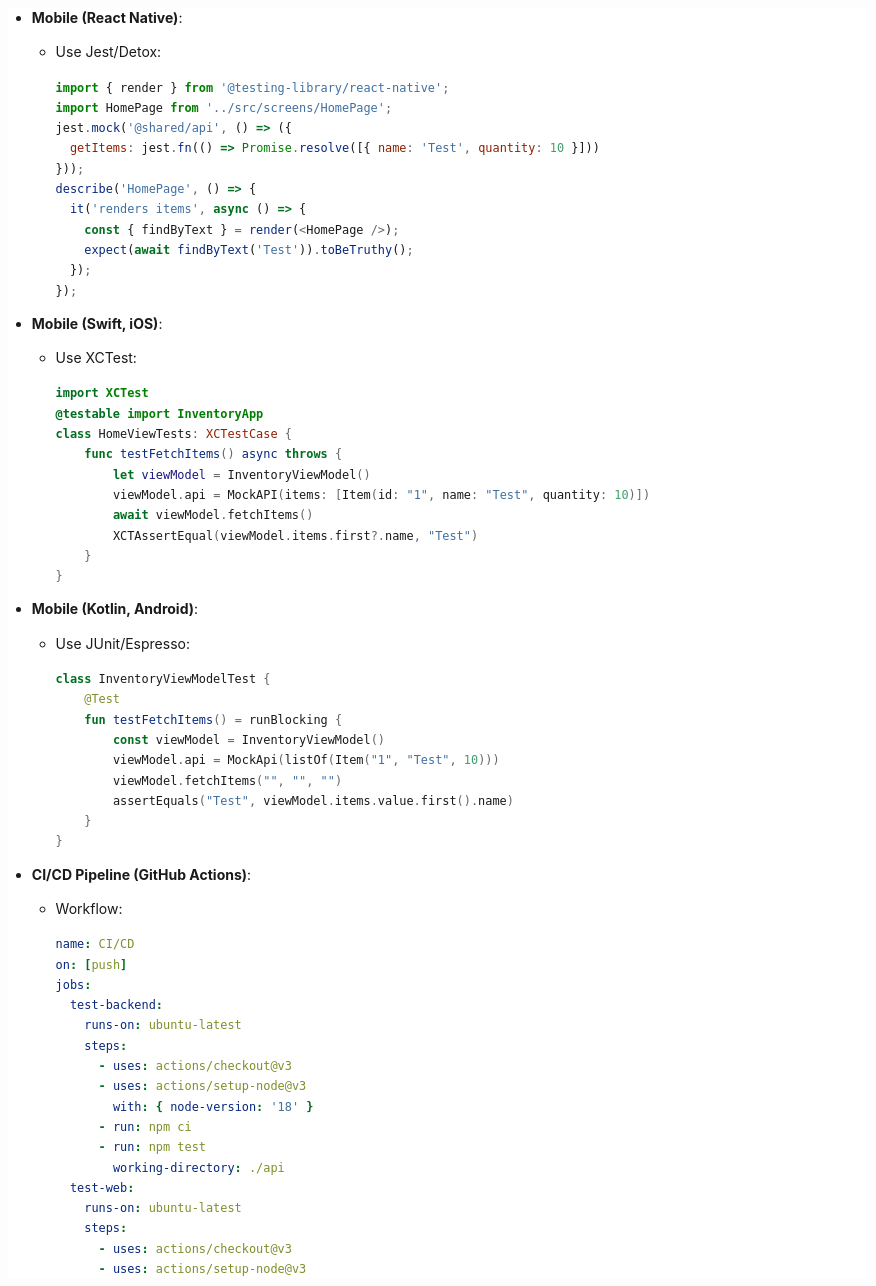 - **Mobile (React Native)**:
    - Use Jest/Detox:
      ```javascript
      import { render } from '@testing-library/react-native';
      import HomePage from '../src/screens/HomePage';
      jest.mock('@shared/api', () => ({
        getItems: jest.fn(() => Promise.resolve([{ name: 'Test', quantity: 10 }]))
      }));
      describe('HomePage', () => {
        it('renders items', async () => {
          const { findByText } = render(<HomePage />);
          expect(await findByText('Test')).toBeTruthy();
        });
      });
      ```

- **Mobile (Swift, iOS)**:
    - Use XCTest:
      ```swift
      import XCTest
      @testable import InventoryApp
      class HomeViewTests: XCTestCase {
          func testFetchItems() async throws {
              let viewModel = InventoryViewModel()
              viewModel.api = MockAPI(items: [Item(id: "1", name: "Test", quantity: 10)])
              await viewModel.fetchItems()
              XCTAssertEqual(viewModel.items.first?.name, "Test")
          }
      }
      ```

- **Mobile (Kotlin, Android)**:
    - Use JUnit/Espresso:
      ```kotlin
      class InventoryViewModelTest {
          @Test
          fun testFetchItems() = runBlocking {
              const viewModel = InventoryViewModel()
              viewModel.api = MockApi(listOf(Item("1", "Test", 10)))
              viewModel.fetchItems("", "", "")
              assertEquals("Test", viewModel.items.value.first().name)
          }
      }
      ```

- **CI/CD Pipeline (GitHub Actions)**:
    - Workflow:
      ```yaml
      name: CI/CD
      on: [push]
      jobs:
        test-backend:
          runs-on: ubuntu-latest
          steps:
            - uses: actions/checkout@v3
            - uses: actions/setup-node@v3
              with: { node-version: '18' }
            - run: npm ci
            - run: npm test
              working-directory: ./api
        test-web:
          runs-on: ubuntu-latest
          steps:
            - uses: actions/checkout@v3
            - uses: actions/setup-node@v3